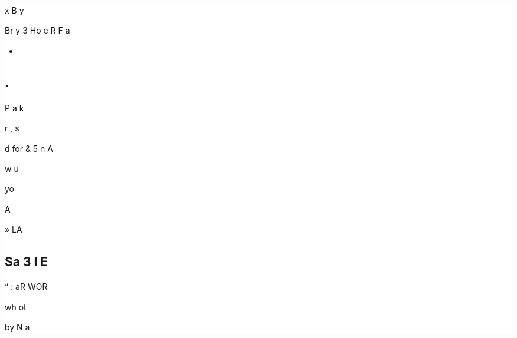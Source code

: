 x 
B
y
 
Br
y 
3 
Ho
e 
R 
F
a
 
- 
. 
- 
P
a
k
 
r
,
s
 
d 
for 
& 
5 
n
A
 
w
u
 
yo
 
A
 
» 
LA
 
Sa 
3 
I 
E 
- 
> 
“ 
: 
aR 
WOR
 
wh 
ot
 
by 
N
a
 